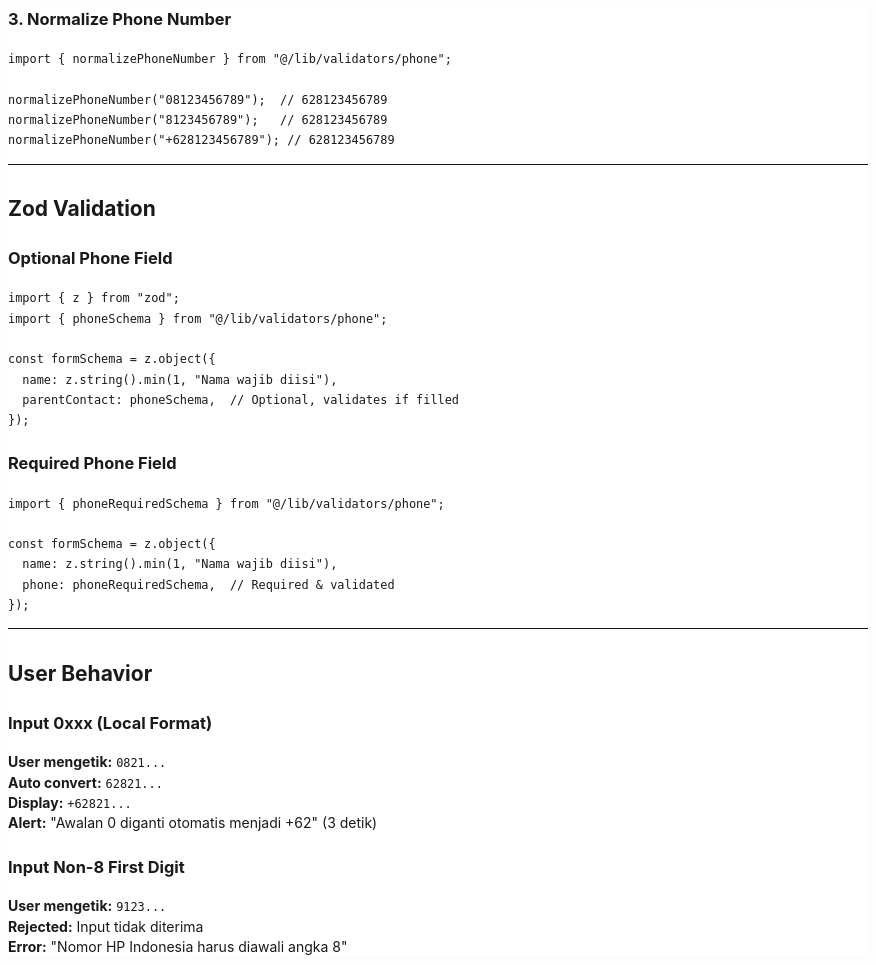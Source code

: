 ### 3. Normalize Phone Number

```tsx
import { normalizePhoneNumber } from "@/lib/validators/phone";

normalizePhoneNumber("08123456789");  // 628123456789
normalizePhoneNumber("8123456789");   // 628123456789
normalizePhoneNumber("+628123456789"); // 628123456789
```

---

## Zod Validation

### Optional Phone Field

```tsx
import { z } from "zod";
import { phoneSchema } from "@/lib/validators/phone";

const formSchema = z.object({
  name: z.string().min(1, "Nama wajib diisi"),
  parentContact: phoneSchema,  // Optional, validates if filled
});
```

### Required Phone Field

```tsx
import { phoneRequiredSchema } from "@/lib/validators/phone";

const formSchema = z.object({
  name: z.string().min(1, "Nama wajib diisi"),
  phone: phoneRequiredSchema,  // Required & validated
});
```

---

## User Behavior

### Input 0xxx (Local Format)

**User mengetik:** `0821...`  
**Auto convert:** `62821...`  
**Display:** `+62821...`  
**Alert:** "Awalan 0 diganti otomatis menjadi +62" (3 detik)

### Input Non-8 First Digit

**User mengetik:** `9123...`  
**Rejected:** Input tidak diterima  
**Error:** "Nomor HP Indonesia harus diawali angka 8"
